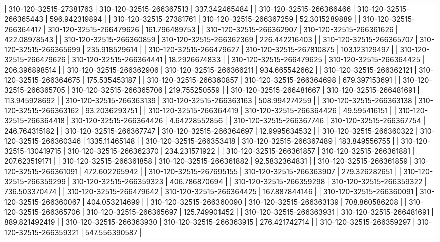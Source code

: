 | 310-120-32515-27381763 | 310-120-32515-266367513 | 337.342465484 |
| 310-120-32515-266366466 | 310-120-32515-266365443 | 596.942319894 |
| 310-120-32515-27381761 | 310-120-32515-266367259 | 52.3015289889 |
| 310-120-32515-266364417 | 310-120-32515-266479626 | 161.796489753 |
| 310-120-32515-266362907 | 310-120-32515-266361626 | 422.08978543 |
| 310-120-32515-266360859 | 310-120-32515-266362369 | 226.442216403 |
| 310-120-32515-266365707 | 310-120-32515-266365699 | 235.918529614 |
| 310-120-32515-266479627 | 310-120-32515-267810875 | 103.123129497 |
| 310-120-32515-266479626 | 310-120-32515-266364441 | 18.2926674833 |
| 310-120-32515-266479625 | 310-120-32515-266364425 | 206.396898514 |
| 310-120-32515-266362906 | 310-120-32515-266366211 | 934.665542662 |
| 310-120-32515-266362121 | 310-120-32515-266364675 | 175.535453187 |
| 310-120-32515-266360857 | 310-120-32515-266364698 | 679.397153691 |
| 310-120-32515-266365705 | 310-120-32515-266365706 | 219.755250559 |
| 310-120-32515-266481667 | 310-120-32515-266481691 | 113.945928692 |
| 310-120-32515-266363139 | 310-120-32515-266363163 | 508.994274259 |
| 310-120-32515-266363138 | 310-120-32515-266363162 | 93.2036293751 |
| 310-120-32515-266364419 | 310-120-32515-266364426 | 49.595416151 |
| 310-120-32515-266364418 | 310-120-32515-266364426 | 4.64228552856 |
| 310-120-32515-266367746 | 310-120-32515-266367754 | 246.764315182 |
| 310-120-32515-266367747 | 310-120-32515-266364697 | 12.9995634532 |
| 310-120-32515-266360322 | 310-120-32515-266360346 | 1335.11465148 |
| 310-120-32515-266353418 | 310-120-32515-266367489 | 183.849556755 |
| 310-120-32515-130419715 | 310-120-32515-266362370 | 234.231571922 |
| 310-120-32515-266361857 | 310-120-32515-266361881 | 207.623519171 |
| 310-120-32515-266361858 | 310-120-32515-266361882 | 92.5832364831 |
| 310-120-32515-266361859 | 310-120-32515-266361091 | 472.602265942 |
| 310-120-32515-267695155 | 310-120-32515-266363907 | 279.326282651 |
| 310-120-32515-266359299 | 310-120-32515-266359323 | 406.786870694 |
| 310-120-32515-266359298 | 310-120-32515-266359322 | 736.503370474 |
| 310-120-32515-266479642 | 310-120-32515-266364425 | 167.887844146 |
| 310-120-32515-266360091 | 310-120-32515-266360067 | 404.053214699 |
| 310-120-32515-266360090 | 310-120-32515-266363139 | 708.860586208 |
| 310-120-32515-266365706 | 310-120-32515-266365697 | 125.749901452 |
| 310-120-32515-266363931 | 310-120-32515-266481691 | 889.821492419 |
| 310-120-32515-266363930 | 310-120-32515-266363915 | 276.421742714 |
| 310-120-32515-266359297 | 310-120-32515-266359321 | 547.556390587 |